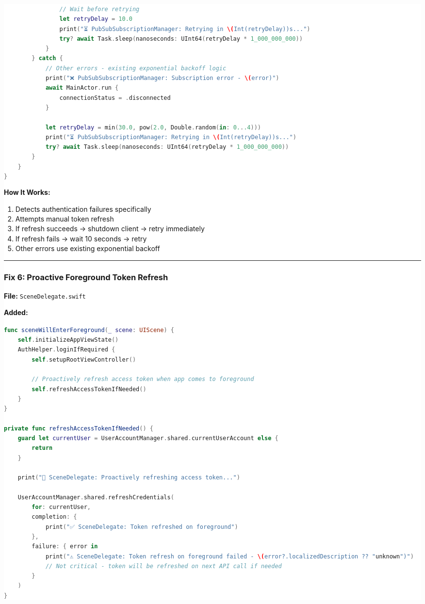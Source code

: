 ```swift
                // Wait before retrying
                let retryDelay = 10.0
                print("⏳ PubSubSubscriptionManager: Retrying in \(Int(retryDelay))s...")
                try? await Task.sleep(nanoseconds: UInt64(retryDelay * 1_000_000_000))
            }
        } catch {
            // Other errors - existing exponential backoff logic
            print("❌ PubSubSubscriptionManager: Subscription error - \(error)")
            await MainActor.run {
                connectionStatus = .disconnected
            }
            
            let retryDelay = min(30.0, pow(2.0, Double.random(in: 0...4)))
            print("⏳ PubSubSubscriptionManager: Retrying in \(Int(retryDelay))s...")
            try? await Task.sleep(nanoseconds: UInt64(retryDelay * 1_000_000_000))
        }
    }
}
```

**How It Works:**
1. Detects authentication failures specifically
2. Attempts manual token refresh
3. If refresh succeeds → shutdown client → retry immediately
4. If refresh fails → wait 10 seconds → retry
5. Other errors use existing exponential backoff

---

### Fix 6: Proactive Foreground Token Refresh

**File:** `SceneDelegate.swift`

**Added:**
```swift
func sceneWillEnterForeground(_ scene: UIScene) {
    self.initializeAppViewState()
    AuthHelper.loginIfRequired {
        self.setupRootViewController()
        
        // Proactively refresh access token when app comes to foreground
        self.refreshAccessTokenIfNeeded()
    }
}

private func refreshAccessTokenIfNeeded() {
    guard let currentUser = UserAccountManager.shared.currentUserAccount else {
        return
    }
    
    print("🔄 SceneDelegate: Proactively refreshing access token...")
    
    UserAccountManager.shared.refreshCredentials(
        for: currentUser,
        completion: {
            print("✅ SceneDelegate: Token refreshed on foreground")
        },
        failure: { error in
            print("⚠️ SceneDelegate: Token refresh on foreground failed - \(error?.localizedDescription ?? "unknown")")
            // Not critical - token will be refreshed on next API call if needed
        }
    )
}
```